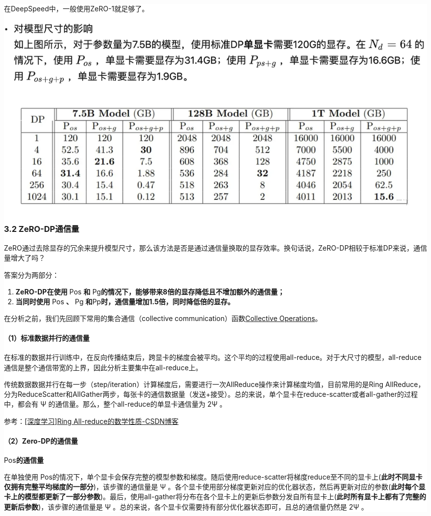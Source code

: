 在DeepSpeed中，一般使用ZeRO-1就足够了。

![](image/image_hKE_Xt759j.png)

### 3.2 **ZeRO-DP通信量**

ZeRO通过去除显存的冗余来提升模型尺寸，那么该方法是否是通过通信量换取的显存效率。换句话说，ZeRO-DP相较于标准DP来说，通信量增大了吗？

答案分为两部分：

1.  **ZeRO-DP在使用** Pos **和** Pg**的情况下，能够带来8倍的显存降低且不增加额外的通信量；**
2.  **当同时使用** Pos **、** Pg **和**Pp**时，通信量增加1.5倍，同时降低倍的显存。**&#x20;

在分析之前，我们先回顾下常用的集合通信（collective communication）函数[Collective Operations](https://docs.nvidia.com/deeplearning/nccl/user-guide/docs/usage/collectives.html "Collective Operations")。

#### **（1）标准数据并行的通信量**

在标准的数据并行训练中，在反向传播结束后，跨显卡的梯度会被平均。这个平均的过程使用all-reduce。对于大尺寸的模型，all-reduce通信是整个通信带宽的上界，因此分析主要集中在all-reduce上。

传统数据数据并行在每一步（step/iteration）计算梯度后，需要进行一次AllReduce操作来计算梯度均值，目前常用的是Ring AllReduce，分为ReduceScatter和AllGather两步，每张卡的通信数据量（发送+接受）。总的来说，单个显卡在reduce-scatter或者all-gather的过程中，都会有 Ψ 的通信量。那么，整个all-reduce的单显卡通信量为 2Ψ 。

参考：[\[深度学习\]Ring All-reduce的数学性质-CSDN博客](https://zengwenqi.blog.csdn.net/article/details/130501965 "\[深度学习]Ring All-reduce的数学性质-CSDN博客")

#### **（2）Zero-DP的通信量**

Pos**的通信量**

在单独使用 Pos的情况下，单个显卡会保存完整的模型参数和梯度。随后使用reduce-scatter将梯度reduce至不同的显卡上(**此时不同显卡仅拥有完整平均梯度的一部分**)，该步骤的通信量是 Ψ 。各个显卡使用部分梯度更新对应的优化器状态，然后再更新对应的参数(**此时每个显卡上的模型都更新了一部分参数**)。最后，使用all-gather将分布在各个显卡上的更新后参数分发自所有显卡上(**此时所有显卡上都有了完整的更新后参数**)，该步骤的通信量是 Ψ 。总的来说，各个显卡仅需要持有部分优化器状态即可，且总的通信量仍然是 2Ψ 。
